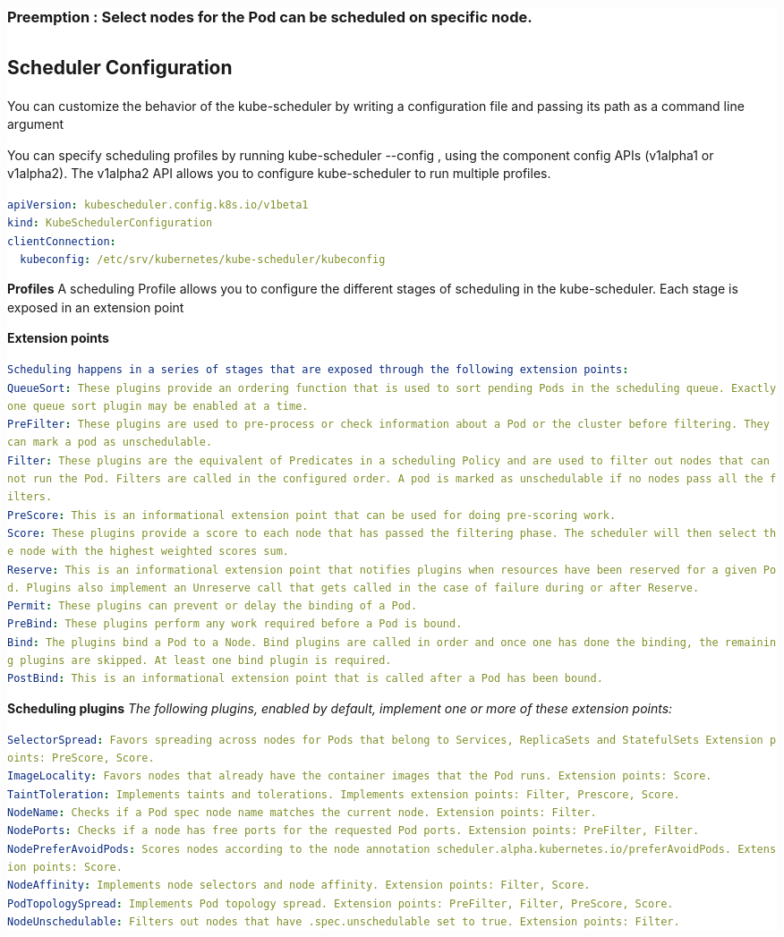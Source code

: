 ```yaml
```
### Preemption : Select nodes for the Pod can be scheduled on specific node.



## Scheduler Configuration
You can customize the behavior of the kube-scheduler by writing a configuration file and passing its path as a command line argument

You can specify scheduling profiles by running kube-scheduler --config <filename>, using the component config APIs (v1alpha1 or v1alpha2). The v1alpha2 API allows you to configure kube-scheduler to run multiple profiles.
```yaml
apiVersion: kubescheduler.config.k8s.io/v1beta1
kind: KubeSchedulerConfiguration
clientConnection:
  kubeconfig: /etc/srv/kubernetes/kube-scheduler/kubeconfig
```
**Profiles**
A scheduling Profile allows you to configure the different stages of scheduling in the kube-scheduler. Each stage is exposed in an extension point

**Extension points**
```yaml
Scheduling happens in a series of stages that are exposed through the following extension points:
QueueSort: These plugins provide an ordering function that is used to sort pending Pods in the scheduling queue. Exactly one queue sort plugin may be enabled at a time.
PreFilter: These plugins are used to pre-process or check information about a Pod or the cluster before filtering. They can mark a pod as unschedulable.
Filter: These plugins are the equivalent of Predicates in a scheduling Policy and are used to filter out nodes that can not run the Pod. Filters are called in the configured order. A pod is marked as unschedulable if no nodes pass all the filters.
PreScore: This is an informational extension point that can be used for doing pre-scoring work.
Score: These plugins provide a score to each node that has passed the filtering phase. The scheduler will then select the node with the highest weighted scores sum.
Reserve: This is an informational extension point that notifies plugins when resources have been reserved for a given Pod. Plugins also implement an Unreserve call that gets called in the case of failure during or after Reserve.
Permit: These plugins can prevent or delay the binding of a Pod.
PreBind: These plugins perform any work required before a Pod is bound.
Bind: The plugins bind a Pod to a Node. Bind plugins are called in order and once one has done the binding, the remaining plugins are skipped. At least one bind plugin is required.
PostBind: This is an informational extension point that is called after a Pod has been bound.
```

**Scheduling plugins**
_The following plugins, enabled by default, implement one or more of these extension points:_
```yaml
SelectorSpread: Favors spreading across nodes for Pods that belong to Services, ReplicaSets and StatefulSets Extension points: PreScore, Score.
ImageLocality: Favors nodes that already have the container images that the Pod runs. Extension points: Score.
TaintToleration: Implements taints and tolerations. Implements extension points: Filter, Prescore, Score.
NodeName: Checks if a Pod spec node name matches the current node. Extension points: Filter.
NodePorts: Checks if a node has free ports for the requested Pod ports. Extension points: PreFilter, Filter.
NodePreferAvoidPods: Scores nodes according to the node annotation scheduler.alpha.kubernetes.io/preferAvoidPods. Extension points: Score.
NodeAffinity: Implements node selectors and node affinity. Extension points: Filter, Score.
PodTopologySpread: Implements Pod topology spread. Extension points: PreFilter, Filter, PreScore, Score.
NodeUnschedulable: Filters out nodes that have .spec.unschedulable set to true. Extension points: Filter.
```